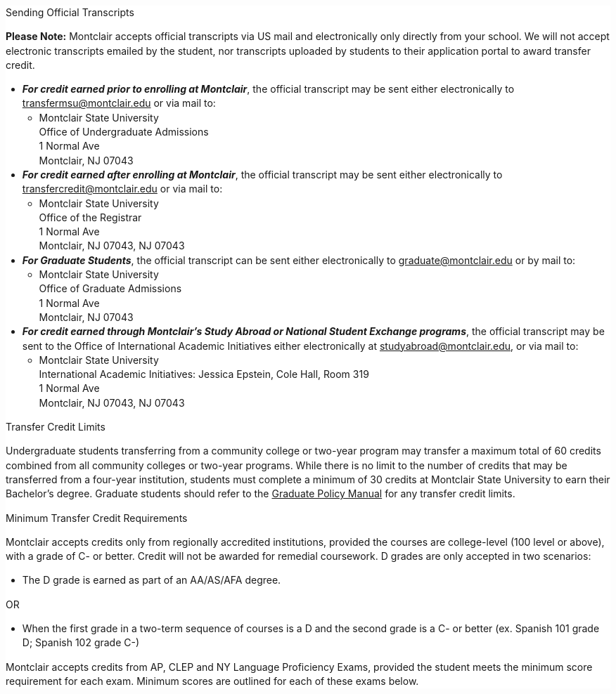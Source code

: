 Sending Official Transcripts

**Please Note:** Montclair accepts official transcripts via US mail and electronically only directly from your school. We will not accept electronic transcripts emailed by the student, nor transcripts uploaded by students to their application portal to award transfer credit.

* ***For credit earned prior to enrolling at Montclair***, the official transcript may be sent either electronically to [transfermsu@montclair.edu](mailto:transfermsu@montclair.edu) or via mail to:
  + Montclair State University  
    Office of Undergraduate Admissions  
    1 Normal Ave  
    Montclair, NJ 07043
* ***For credit earned after enrolling at Montclair***, the official transcript may be sent either electronically to [transfercredit@montclair.edu](mailto:transfercredit@montclair.edu) or via mail to:
  + Montclair State University  
    Office of the Registrar  
    1 Normal Ave  
    Montclair, NJ 07043, NJ 07043
* ***For Graduate Students***, the official transcript can be sent either electronically to [graduate@montclair.edu](mailto:graduate@montclair.edu) or by mail to:
  + Montclair State University  
    Office of Graduate Admissions  
    1 Normal Ave  
    Montclair, NJ 07043
* ***For credit earned through Montclair’s Study Abroad or National Student Exchange programs***, the official transcript may be sent to the Office of International Academic Initiatives either electronically at [studyabroad@montclair.edu](mailto:studyabroad@montclair.edu), or via mail to:
  + Montclair State University  
    International Academic Initiatives: Jessica Epstein, Cole Hall, Room 319  
    1 Normal Ave  
    Montclair, NJ 07043, NJ 07043

Transfer Credit Limits

Undergraduate students transferring from a community college or two-year program may transfer a maximum total of 60 credits combined from all community colleges or two-year programs. While there is no limit to the number of credits that may be transferred from a four-year institution, students must complete a minimum of 30 credits at Montclair State University to earn their Bachelor’s degree. Graduate students should refer to the [Graduate Policy Manual](https://www.montclair.edu/graduate-students/academic-policies-procedures-guidelines/) for any transfer credit limits.

Minimum Transfer Credit Requirements

Montclair accepts credits only from regionally accredited institutions, provided the courses are college-level (100 level or above), with a grade of C- or better. Credit will not be awarded for remedial coursework. D grades are only accepted in two scenarios:

* The D grade is earned as part of an AA/AS/AFA degree.

OR

* When the first grade in a two-term sequence of courses is a D and the second grade is a C- or better (ex. Spanish 101 grade D; Spanish 102 grade C-)

Montclair accepts credits from AP, CLEP and NY Language Proficiency Exams, provided the student meets the minimum score requirement for each exam. Minimum scores are outlined for each of these exams below.
